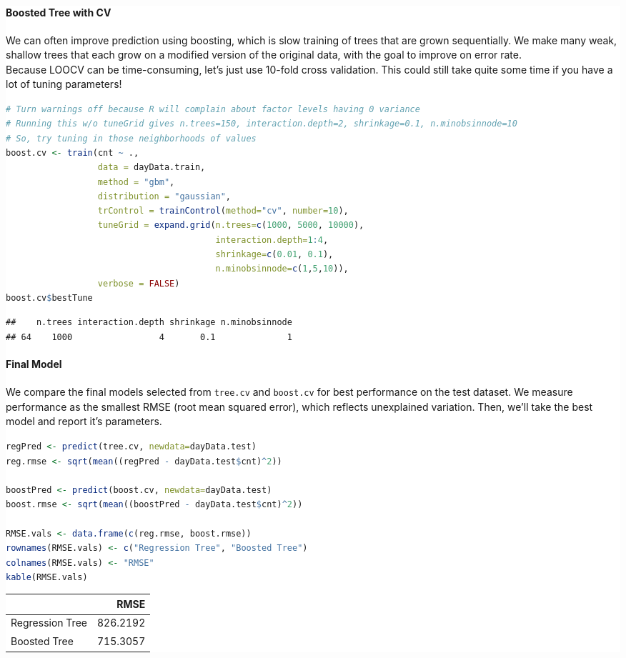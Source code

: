 #### Boosted Tree with CV

We can often improve prediction using boosting, which is slow training
of trees that are grown sequentially. We make many weak, shallow trees
that each grow on a modified version of the original data, with the goal
to improve on error rate.  
Because LOOCV can be time-consuming, let’s just use 10-fold cross
validation. This could still take quite some time if you have a lot of
tuning parameters\!

``` r
# Turn warnings off because R will complain about factor levels having 0 variance
# Running this w/o tuneGrid gives n.trees=150, interaction.depth=2, shrinkage=0.1, n.minobsinnode=10
# So, try tuning in those neighborhoods of values
boost.cv <- train(cnt ~ .,
                  data = dayData.train,
                  method = "gbm",
                  distribution = "gaussian",
                  trControl = trainControl(method="cv", number=10),
                  tuneGrid = expand.grid(n.trees=c(1000, 5000, 10000),
                                         interaction.depth=1:4,
                                         shrinkage=c(0.01, 0.1),
                                         n.minobsinnode=c(1,5,10)),
                  verbose = FALSE)
boost.cv$bestTune
```

    ##    n.trees interaction.depth shrinkage n.minobsinnode
    ## 64    1000                 4       0.1              1

#### Final Model

We compare the final models selected from `tree.cv` and `boost.cv` for
best performance on the test dataset. We measure performance as the
smallest RMSE (root mean squared error), which reflects unexplained
variation. Then, we’ll take the best model and report it’s parameters.

``` r
regPred <- predict(tree.cv, newdata=dayData.test)
reg.rmse <- sqrt(mean((regPred - dayData.test$cnt)^2))

boostPred <- predict(boost.cv, newdata=dayData.test)
boost.rmse <- sqrt(mean((boostPred - dayData.test$cnt)^2))

RMSE.vals <- data.frame(c(reg.rmse, boost.rmse))
rownames(RMSE.vals) <- c("Regression Tree", "Boosted Tree")
colnames(RMSE.vals) <- "RMSE"
kable(RMSE.vals)
```

|                 |     RMSE |
| :-------------- | -------: |
| Regression Tree | 826.2192 |
| Boosted Tree    | 715.3057 |
